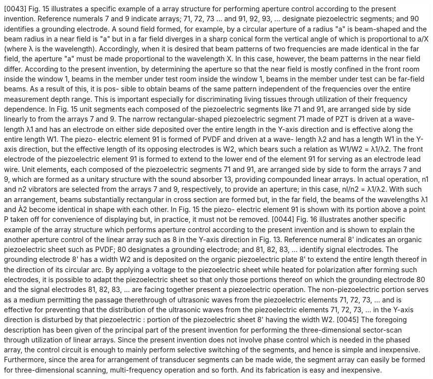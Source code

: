   [0043]  Fig. 15 illustrates a specific example of a array structure for performing aperture control according to the present invention. Reference numerals 7 and 9 indicate arrays; 71, 72, 73 ... and 91, 92, 93, ... designate piezoelectric segments; and 90 identifies a grounding electrode. A sound field formed, for example, by a circular aperture of a radius "a" is beam-shaped and the beam radius in a near field is "a" but in a far field diverges in a sharp conical form the vertical angle of which is proportional to a/X (where λ is the wavelength). Accordingly, when it is desired that beam patterns of two frequencies are made identical in the far field, the aperture "a" must be made proportional to the wavelength X. In this case, however, the beam patterns in the near field differ. According to the present invention, by determining the aperture so that the near field is mostly confined in the front room inside the window 1, beams in the member under test room inside the window 1, beams in the member under test can be far-field beams. As a result of this, it is pos- sible to obtain beams of the same pattern independent of the frequencies over the entire measurement depth range. This is important especially for discriminating living tissues through utilization of their frequency dependence. In Fig. 15 unit segments each composed of the piezoelectric segments like 71 and 91, are arranged side by side linearly to from the arrays 7 and 9. The narrow rectangular-shaped piezoelectric segment 71 made of PZT is driven at a wave- length λ1 and has an electrode on either side deposited over the entire length in the Y-axis direction and is effective along the entire length W1. The piezo- electric element 91 is formed of PVDF and driven at a wave- length λ2 and has a length W1 in the Y-axis direction, but the effective length of its opposing electrodes is W2, which bears such a relation as W1/W2 = λ1/λ2. The front electrode of the piezoelectric element 91 is formed to extend to the lower end of the element 91 for serving as an electrode lead wire. Unit elements, each composed of the piezoelectric segments 71 and 91, are arranged side by side to form the arrays 7 and 9, which are formed as a unitary structure with the sound absorber 13, providing compounded linear arrays. In actual operation, n1 and n2 vibrators are selected from the arrays 7 and 9, respectively, to provide an aperture; in this case, nl/n2 = λ1/λ2. With such an arrangement, beams substantially rectangular in cross section are formed but, in the far field, the beams of the wavelengths λ1 and À2 become identical in shape with each other. In Fig. 15 the piezo- electric element 91 is shown with its portion above a point P taken off for convenience of displaying but, in practice, it must not be removed.
  [0044]  Fig. 16 illustrates another specific example of the array structure which performs aperture control according to the present invention and is shown to explain the another aperture control of the linear array such as 8 in the Y-axis direction in Fig. 13. Reference numeral 8' indicates an organic piezoelectric sheet such as PVDF; 80 designates a grounding electrode; and 81, 82, 83, ... identify signal electrodes. The grounding electrode 8' has a width W2 and is deposited on the organic piezoelectric plate 8' to extend the entire length thereof in the direction of its circular arc. By applying a voltage to the piezoelectric sheet while heated for polarization after forming such electrodes, it is possible to adapt the piezoelectric sheet so that only those portions thereof on which the grounding electrode 80 and the signal electrodes 81, 82, 83, ... are facing together present a piezoelectric operation. The non-piezoelectric portion serves as a medium permitting the passage therethrough of ultrasonic waves from the piezoelectric elements 71, 72, 73, ... and is effective for preventing that the distribution of the ultrasonic waves from the piezoelectric elements 71, 72, 73, ... in the Y-axis direction is disturbed by that piezoelectric : portion of the piezoelectric sheet 8' having the width W2.
  [0045]  The foregoing description has been given of the principal part of the present invention for performing the three-dimensional sector-scan through utilization of linear arrays. Since the present invention does not involve phase control which is needed in the phased array, the control circuit is enough to mainly perform selective switching of the segments, and hence is simple and inexpensive. Furthermore, since the area for arrangement of transducer segments can be made wide, the segment array can easily be formed for three-dimensional scanning, multi-frequency operation and so forth. And its fabrication is easy and inexpensive.